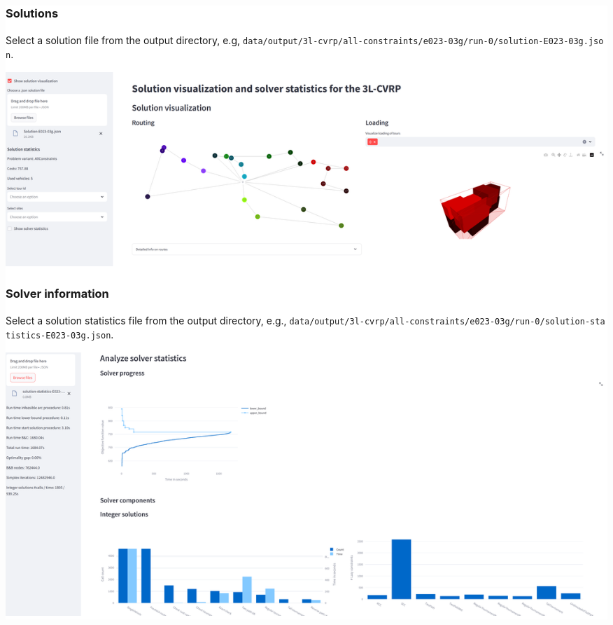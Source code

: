 ### Solutions
Select a solution file from the output directory, e.g, `data/output/3l-cvrp/all-constraints/e023-03g/run-0/solution-E023-03g.json`.

![](assets/images/solution.png)
### Solver information
Select a solution statistics file from the output directory, e.g., `data/output/3l-cvrp/all-constraints/e023-03g/run-0/solution-statistics-E023-03g.json`.

![](assets/images/solver-statistics.png)
